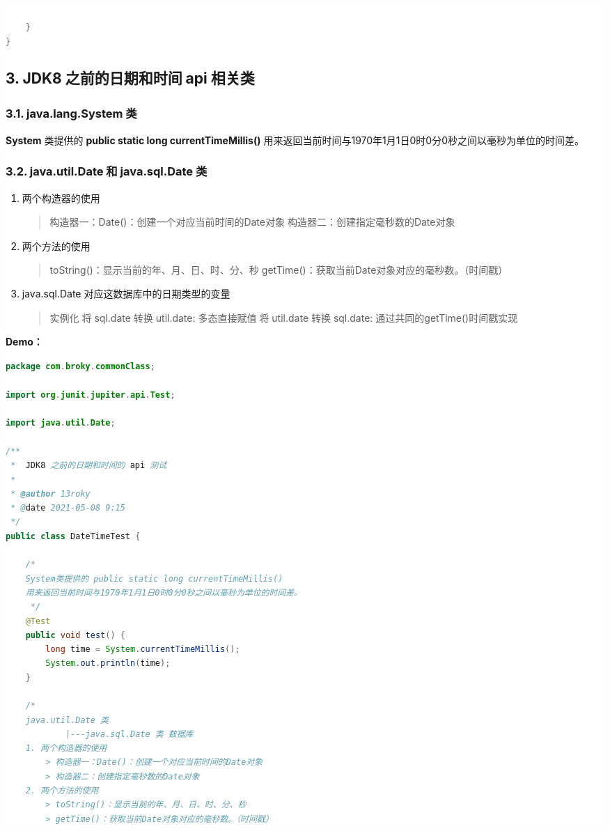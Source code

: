 ```java

    }
}
```



## 3. JDK8 之前的日期和时间 api 相关类



### 3.1. java.lang.System 类

**System** 类提供的 **public static long currentTimeMillis()** 用来返回当前时间与1970年1月1日0时0分0秒之间以毫秒为单位的时间差。



### 3.2. java.util.Date 和 java.sql.Date 类

1. 两个构造器的使用
    > 构造器一：Date()：创建一个对应当前时间的Date对象
    > 构造器二：创建指定毫秒数的Date对象
2. 两个方法的使用
    > toString()：显示当前的年、月、日、时、分、秒
    > getTime()：获取当前Date对象对应的毫秒数。（时间戳）

3. java.sql.Date 对应这数据库中的日期类型的变量
    > 实例化
    > 将 sql.date 转换 util.date: 多态直接赋值
    > 将 util.date 转换 sql.date: 通过共同的getTime()时间戳实现

**Demo：**

```java
package com.broky.commonClass;

import org.junit.jupiter.api.Test;

import java.util.Date;

/**
 *  JDK8 之前的日期和时间的 api 测试
 *
 * @author 13roky
 * @date 2021-05-08 9:15
 */
public class DateTimeTest {

    /*
    System类提供的 public static long currentTimeMillis()
    用来返回当前时间与1970年1月1日0时0分0秒之间以毫秒为单位的时间差。
     */
    @Test
    public void test() {
        long time = System.currentTimeMillis();
        System.out.println(time);
    }

    /*
    java.util.Date 类
            |---java.sql.Date 类 数据库
    1. 两个构造器的使用
        > 构造器一：Date()：创建一个对应当前时间的Date对象
        > 构造器二：创建指定毫秒数的Date对象
    2. 两个方法的使用
        > toString()：显示当前的年、月、日、时、分、秒
        > getTime()：获取当前Date对象对应的毫秒数。（时间戳）
```